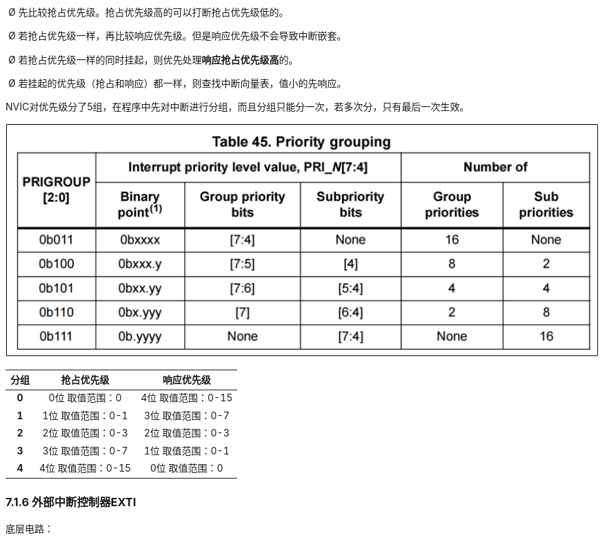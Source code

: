 ​	Ø 先比较抢占优先级。抢占优先级高的可以打断抢占优先级低的。

​	Ø 若抢占优先级一样，再比较响应优先级。但是响应优先级不会导致中断嵌套。

​	Ø 若抢占优先级一样的同时挂起，则优先处理**响应抢占优先级高**的。

​	Ø 若挂起的优先级（抢占和响应）都一样，则查找中断向量表，值小的先响应。

​	NVIC对优先级分了5组，在程序中先对中断进行分组，而且分组只能分一次，若多次分，只有最后一次生效。

![image-20250526163117293](assets/image-20250526163117293.png)

| **分组** |   **抢占优先级**   |   **响应优先级**   |
| :------: | :----------------: | :----------------: |
|  **0**   |  0位 取值范围：0   | 4位 取值范围：0-15 |
|  **1**   | 1位 取值范围：0-1  | 3位 取值范围：0-7  |
|  **2**   | 2位 取值范围：0-3  | 2位 取值范围：0-3  |
|  **3**   | 3位 取值范围：0-7  | 1位 取值范围：0-1  |
|  **4**   | 4位 取值范围：0-15 |  0位 取值范围：0   |

### 7.1.6 外部中断控制器EXTI

底层电路：
